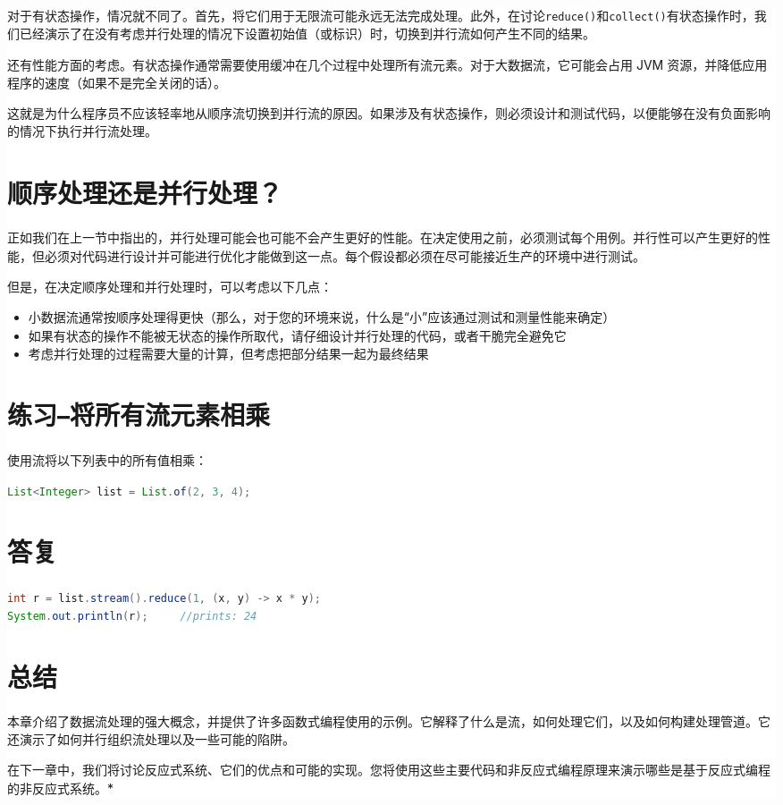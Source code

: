 对于有状态操作，情况就不同了。首先，将它们用于无限流可能永远无法完成处理。此外，在讨论`reduce()`和`collect()`有状态操作时，我们已经演示了在没有考虑并行处理的情况下设置初始值（或标识）时，切换到并行流如何产生不同的结果。

还有性能方面的考虑。有状态操作通常需要使用缓冲在几个过程中处理所有流元素。对于大数据流，它可能会占用 JVM 资源，并降低应用程序的速度（如果不是完全关闭的话）。

这就是为什么程序员不应该轻率地从顺序流切换到并行流的原因。如果涉及有状态操作，则必须设计和测试代码，以便能够在没有负面影响的情况下执行并行流处理。

# 顺序处理还是并行处理？

正如我们在上一节中指出的，并行处理可能会也可能不会产生更好的性能。在决定使用之前，必须测试每个用例。并行性可以产生更好的性能，但必须对代码进行设计并可能进行优化才能做到这一点。每个假设都必须在尽可能接近生产的环境中进行测试。

但是，在决定顺序处理和并行处理时，可以考虑以下几点：

*   小数据流通常按顺序处理得更快（那么，对于您的环境来说，什么是“小”应该通过测试和测量性能来确定）
*   如果有状态的操作不能被无状态的操作所取代，请仔细设计并行处理的代码，或者干脆完全避免它
*   考虑并行处理的过程需要大量的计算，但考虑把部分结果一起为最终结果

# 练习–将所有流元素相乘

使用流将以下列表中的所有值相乘：

```java
List<Integer> list = List.of(2, 3, 4);
```

# 答复

```java
int r = list.stream().reduce(1, (x, y) -> x * y);
System.out.println(r);     //prints: 24
```

# 总结

本章介绍了数据流处理的强大概念，并提供了许多函数式编程使用的示例。它解释了什么是流，如何处理它们，以及如何构建处理管道。它还演示了如何并行组织流处理以及一些可能的陷阱。

在下一章中，我们将讨论反应式系统、它们的优点和可能的实现。您将使用这些主要代码和非反应式编程原理来演示哪些是基于反应式编程的非反应式系统。*
